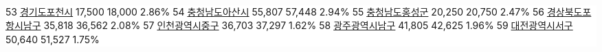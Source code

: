   <tr class="item">
    <td>53</td>
    <td><a href="/apt/경기도포천시">경기도포천시</a></td>
    <td>17,500</td>
    <td>18,000</td>
    <td>2.86%</td>
  </tr>

  <tr class="item">
    <td>54</td>
    <td><a href="/apt/충청남도아산시">충청남도아산시</a></td>
    <td>55,807</td>
    <td>57,448</td>
    <td>2.94%</td>
  </tr>

  <tr class="item">
    <td>55</td>
    <td><a href="/apt/충청남도홍성군">충청남도홍성군</a></td>
    <td>20,250</td>
    <td>20,750</td>
    <td>2.47%</td>
  </tr>

  <tr class="item">
    <td>56</td>
    <td><a href="/apt/경상북도포항시남구">경상북도포항시남구</a></td>
    <td>35,818</td>
    <td>36,562</td>
    <td>2.08%</td>
  </tr>

  <tr class="item">
    <td>57</td>
    <td><a href="/apt/인천광역시중구">인천광역시중구</a></td>
    <td>36,703</td>
    <td>37,297</td>
    <td>1.62%</td>
  </tr>

  <tr class="item">
    <td>58</td>
    <td><a href="/apt/광주광역시남구">광주광역시남구</a></td>
    <td>41,805</td>
    <td>42,625</td>
    <td>1.96%</td>
  </tr>

  <tr class="item">
    <td>59</td>
    <td><a href="/apt/대전광역시서구">대전광역시서구</a></td>
    <td>50,640</td>
    <td>51,527</td>
    <td>1.75%</td>
  </tr>
